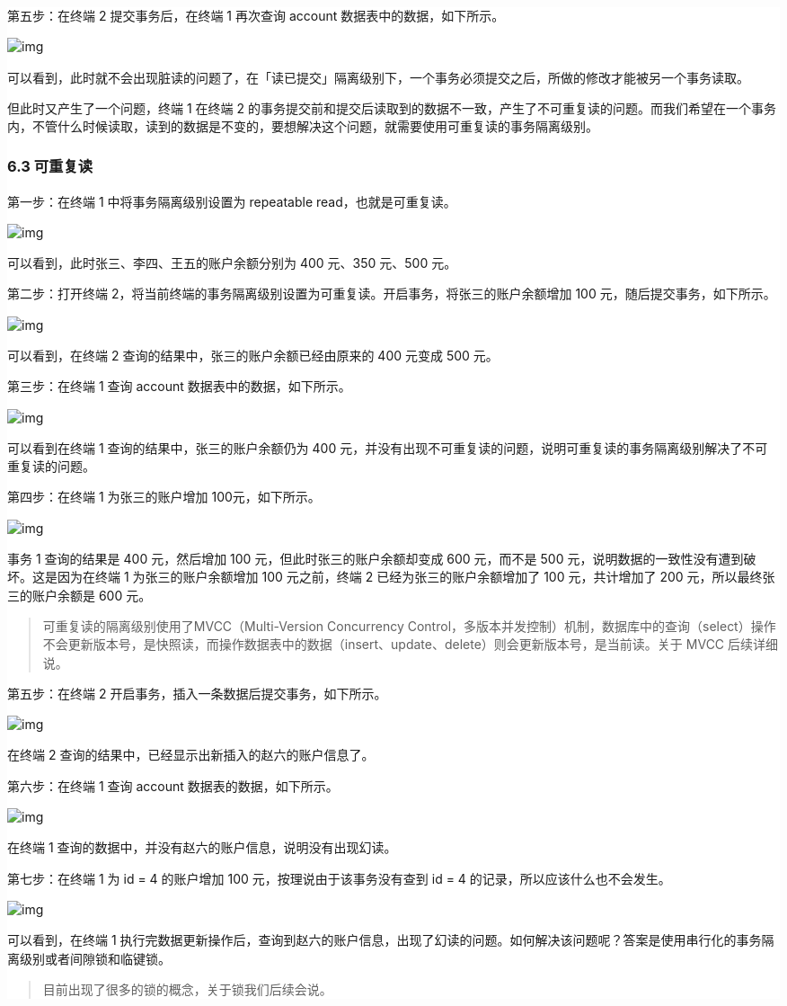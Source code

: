 第五步：在终端 2 提交事务后，在终端 1 再次查询 account 数据表中的数据，如下所示。

![img](https://pic4.zhimg.com/80/v2-7c0923916828cbfd76888d3bd7642967_720w.webp)

可以看到，此时就不会出现脏读的问题了，在「读已提交」隔离级别下，一个事务必须提交之后，所做的修改才能被另一个事务读取。

但此时又产生了一个问题，终端 1 在终端 2 的事务提交前和提交后读取到的数据不一致，产生了不可重复读的问题。而我们希望在一个事务内，不管什么时候读取，读到的数据是不变的，要想解决这个问题，就需要使用可重复读的事务隔离级别。

### **6.3 可重复读**

第一步：在终端 1 中将事务隔离级别设置为 repeatable read，也就是可重复读。

![img](https://pic1.zhimg.com/80/v2-a8fc5a33d4516c3fcc16ceece8d12ef8_720w.webp)

可以看到，此时张三、李四、王五的账户余额分别为 400 元、350 元、500 元。

第二步：打开终端 2，将当前终端的事务隔离级别设置为可重复读。开启事务，将张三的账户余额增加 100 元，随后提交事务，如下所示。

![img](https://pic4.zhimg.com/80/v2-5dbf9b56cb862ceea407e6503e4af85f_720w.webp)

可以看到，在终端 2 查询的结果中，张三的账户余额已经由原来的 400 元变成 500 元。

第三步：在终端 1 查询 account 数据表中的数据，如下所示。

![img](https://pic2.zhimg.com/80/v2-1cad87f30eed2969b03e6f54a99e26e9_720w.webp)

可以看到在终端 1 查询的结果中，张三的账户余额仍为 400 元，并没有出现不可重复读的问题，说明可重复读的事务隔离级别解决了不可重复读的问题。

第四步：在终端 1 为张三的账户增加 100元，如下所示。

![img](https://pic1.zhimg.com/80/v2-d7c53a1f304b1c3cee11f24df0da7de8_720w.webp)

事务 1 查询的结果是 400 元，然后增加 100 元，但此时张三的账户余额却变成 600 元，而不是 500 元，说明数据的一致性没有遭到破坏。这是因为在终端 1 为张三的账户余额增加 100 元之前，终端 2 已经为张三的账户余额增加了 100 元，共计增加了 200 元，所以最终张三的账户余额是 600 元。

> 可重复读的隔离级别使用了MVCC（Multi-Version Concurrency Control，多版本并发控制）机制，数据库中的查询（select）操作不会更新版本号，是快照读，而操作数据表中的数据（insert、update、delete）则会更新版本号，是当前读。关于 MVCC 后续详细说。

第五步：在终端 2 开启事务，插入一条数据后提交事务，如下所示。

![img](https://pic2.zhimg.com/80/v2-0c9a05a72dde7b4608043eb48e44b831_720w.webp)

在终端 2 查询的结果中，已经显示出新插入的赵六的账户信息了。

第六步：在终端 1 查询 account 数据表的数据，如下所示。

![img](https://pic4.zhimg.com/80/v2-ab575b7f672aee07743b426f15d130c3_720w.webp)

在终端 1 查询的数据中，并没有赵六的账户信息，说明没有出现幻读。

第七步：在终端 1 为 id = 4 的账户增加 100 元，按理说由于该事务没有查到 id = 4 的记录，所以应该什么也不会发生。

![img](https://pic2.zhimg.com/80/v2-68fe00f01de61cf2d4a12385d0ef0299_720w.webp)

可以看到，在终端 1 执行完数据更新操作后，查询到赵六的账户信息，出现了幻读的问题。如何解决该问题呢？答案是使用串行化的事务隔离级别或者间隙锁和临键锁。

> 目前出现了很多的锁的概念，关于锁我们后续会说。
